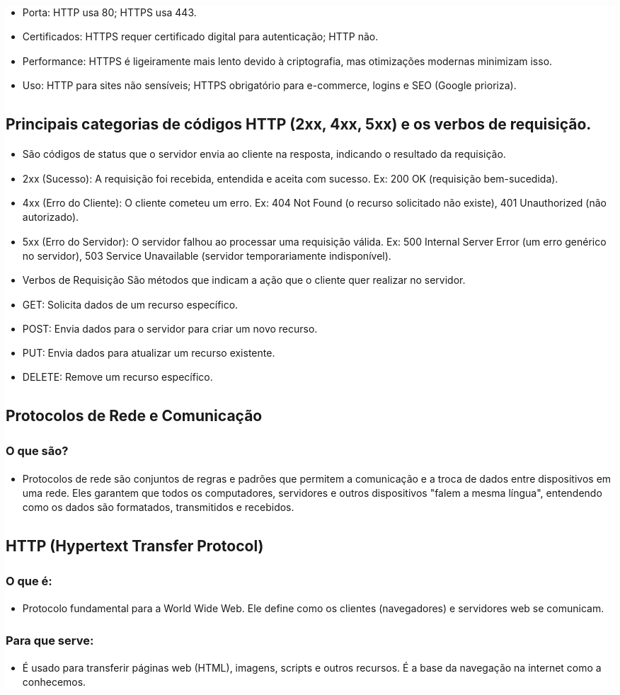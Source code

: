 - Porta: HTTP usa 80; HTTPS usa 443. 

- Certificados: HTTPS requer certificado digital para autenticação; HTTP não. 

- Performance: HTTPS é ligeiramente mais lento devido à criptografia, mas otimizações modernas minimizam isso. 

- Uso: HTTP para sites não sensíveis; HTTPS obrigatório para e-commerce, logins e SEO (Google prioriza). 
 

## Principais categorias de códigos HTTP (2xx, 4xx, 5xx) e os verbos de requisição.

* São códigos de status que o servidor envia ao cliente na resposta, indicando o resultado da requisição.

-	2xx (Sucesso): A requisição foi recebida, entendida e aceita com sucesso. Ex: 200 OK (requisição bem-sucedida).

- 4xx (Erro do Cliente): O cliente cometeu um erro. Ex: 404 Not Found (o recurso solicitado não existe), 401 Unauthorized (não autorizado).

- 5xx (Erro do Servidor): O servidor falhou ao processar uma requisição válida. Ex: 500 Internal Server Error (um erro genérico no servidor), 503 Service Unavailable (servidor temporariamente indisponível).

* Verbos de Requisição
São métodos que indicam a ação que o cliente quer realizar no servidor.

-	GET: Solicita dados de um recurso específico.

-	POST: Envia dados para o servidor para criar um novo recurso.

-	PUT: Envia dados para atualizar um recurso existente.

- DELETE: Remove um recurso específico.


## Protocolos de Rede e Comunicação

### O que são?

- Protocolos de rede são conjuntos de regras e padrões que permitem a comunicação e a troca de dados entre dispositivos em uma rede. Eles garantem que todos os computadores, servidores e outros dispositivos "falem a mesma língua", entendendo como os dados são formatados, transmitidos e recebidos.

## HTTP (Hypertext Transfer Protocol)

### O que é: 
- Protocolo fundamental para a World Wide Web. Ele define como os clientes (navegadores) e servidores web se comunicam.

### Para que serve: 
- É usado para transferir páginas web (HTML), imagens, scripts e outros recursos. É a base da navegação na internet como a conhecemos.
